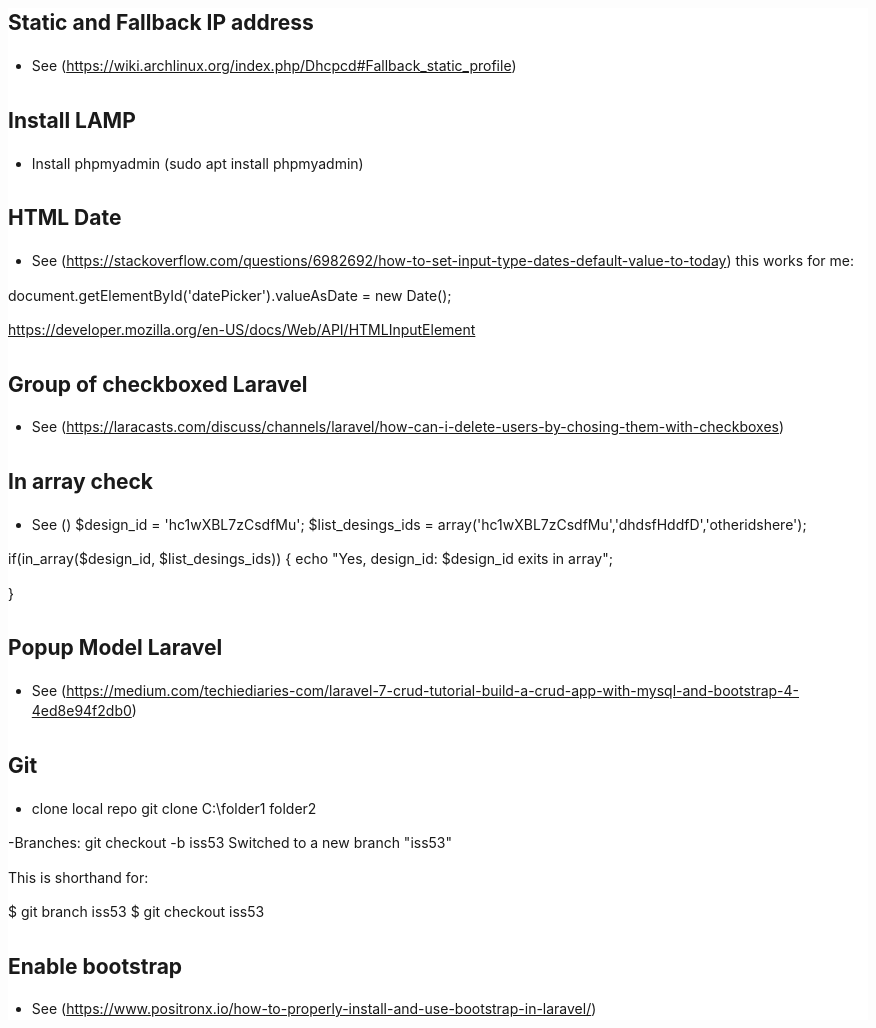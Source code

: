 Static and Fallback IP address
--------------
- See (https://wiki.archlinux.org/index.php/Dhcpcd#Fallback_static_profile)

Install LAMP
-----------
- Install phpmyadmin (sudo apt install phpmyadmin)

HTML Date
-----
- See (https://stackoverflow.com/questions/6982692/how-to-set-input-type-dates-default-value-to-today)
this works for me:

document.getElementById('datePicker').valueAsDate = new Date();

https://developer.mozilla.org/en-US/docs/Web/API/HTMLInputElement

Group of checkboxed Laravel
-----
- See (https://laracasts.com/discuss/channels/laravel/how-can-i-delete-users-by-chosing-them-with-checkboxes)

In array check
----
- See ()
$design_id = 'hc1wXBL7zCsdfMu';
$list_desings_ids = array('hc1wXBL7zCsdfMu','dhdsfHddfD','otheridshere');

if(in_array($design_id, $list_desings_ids))
{
  echo "Yes, design_id: $design_id exits in array";

}

Popup Model Laravel
----
- See (https://medium.com/techiediaries-com/laravel-7-crud-tutorial-build-a-crud-app-with-mysql-and-bootstrap-4-4ed8e94f2db0)

Git 
--
- clone local repo
git clone C:\folder1 folder2

-Branches:
git checkout -b iss53
Switched to a new branch "iss53"

This is shorthand for:

$ git branch iss53
$ git checkout iss53

Enable bootstrap
---
- See (https://www.positronx.io/how-to-properly-install-and-use-bootstrap-in-laravel/)
